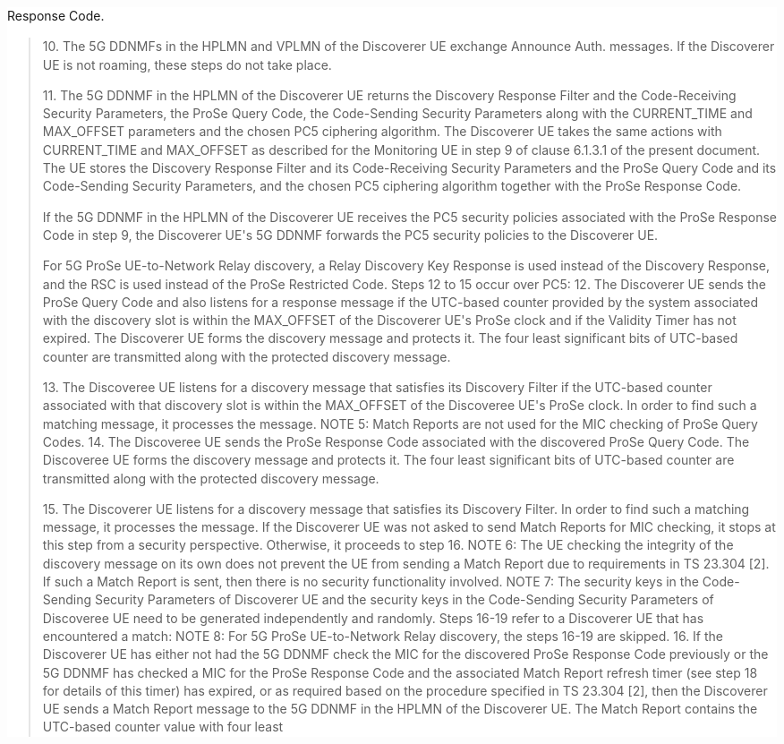 Response Code.
> 10\. The 5G DDNMFs in the HPLMN and VPLMN of the Discoverer UE exchange
> Announce Auth. messages. If the Discoverer UE is not roaming, these steps do
> not take place.
>
> 11\. The 5G DDNMF in the HPLMN of the Discoverer UE returns the Discovery
> Response Filter and the Code-Receiving Security Parameters, the ProSe Query
> Code, the Code-Sending Security Parameters along with the CURRENT_TIME and
> MAX_OFFSET parameters and the chosen PC5 ciphering algorithm. The Discoverer
> UE takes the same actions with CURRENT_TIME and MAX_OFFSET as described for
> the Monitoring UE in step 9 of clause 6.1.3.1 of the present document. The
> UE stores the Discovery Response Filter and its Code-Receiving Security
> Parameters and the ProSe Query Code and its Code-Sending Security
> Parameters, and the chosen PC5 ciphering algorithm together with the ProSe
> Response Code.
>
> If the 5G DDNMF in the HPLMN of the Discoverer UE receives the PC5 security
> policies associated with the ProSe Response Code in step 9, the Discoverer
> UE\'s 5G DDNMF forwards the PC5 security policies to the Discoverer UE.
>
> For 5G ProSe UE-to-Network Relay discovery, a Relay Discovery Key Response
> is used instead of the Discovery Response, and the RSC is used instead of
> the ProSe Restricted Code.
Steps 12 to 15 occur over PC5:
> 12\. The Discoverer UE sends the ProSe Query Code and also listens for a
> response message if the UTC-based counter provided by the system associated
> with the discovery slot is within the MAX_OFFSET of the Discoverer UE\'s
> ProSe clock and if the Validity Timer has not expired. The Discoverer UE
> forms the discovery message and protects it. The four least significant bits
> of UTC-based counter are transmitted along with the protected discovery
> message.
>
> 13\. The Discoveree UE listens for a discovery message that satisfies its
> Discovery Filter if the UTC-based counter associated with that discovery
> slot is within the MAX_OFFSET of the Discoveree UE\'s ProSe clock. In order
> to find such a matching message, it processes the message.
NOTE 5: Match Reports are not used for the MIC checking of ProSe Query Codes.
> 14\. The Discoveree UE sends the ProSe Response Code associated with the
> discovered ProSe Query Code. The Discoveree UE forms the discovery message
> and protects it. The four least significant bits of UTC-based counter are
> transmitted along with the protected discovery message.
>
> 15\. The Discoverer UE listens for a discovery message that satisfies its
> Discovery Filter. In order to find such a matching message, it processes the
> message. If the Discoverer UE was not asked to send Match Reports for MIC
> checking, it stops at this step from a security perspective. Otherwise, it
> proceeds to step 16.
NOTE 6: The UE checking the integrity of the discovery message on its own does
not prevent the UE from sending a Match Report due to requirements in TS
23.304 [2]. If such a Match Report is sent, then there is no security
functionality involved.
NOTE 7: The security keys in the Code-Sending Security Parameters of
Discoverer UE and the security keys in the Code-Sending Security Parameters of
Discoveree UE need to be generated independently and randomly.
Steps 16-19 refer to a Discoverer UE that has encountered a match:
NOTE 8: For 5G ProSe UE-to-Network Relay discovery, the steps 16-19 are
skipped.
> 16\. If the Discoverer UE has either not had the 5G DDNMF check the MIC for
> the discovered ProSe Response Code previously or the 5G DDNMF has checked a
> MIC for the ProSe Response Code and the associated Match Report refresh
> timer (see step 18 for details of this timer) has expired, or as required
> based on the procedure specified in TS 23.304 [2], then the Discoverer UE
> sends a Match Report message to the 5G DDNMF in the HPLMN of the Discoverer
> UE. The Match Report contains the UTC-based counter value with four least